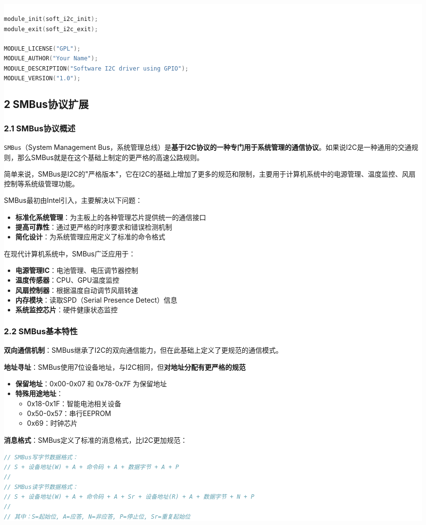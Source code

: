 ```c fold

module_init(soft_i2c_init);
module_exit(soft_i2c_exit);

MODULE_LICENSE("GPL");
MODULE_AUTHOR("Your Name");
MODULE_DESCRIPTION("Software I2C driver using GPIO");
MODULE_VERSION("1.0");
```

## 2 SMBus协议扩展

### 2.1 SMBus协议概述

`SMBus`（System Management Bus，系统管理总线）是**基于I2C协议的一种专门用于系统管理的通信协议**。如果说I2C是一种通用的交通规则，那么SMBus就是在这个基础上制定的更严格的高速公路规则。

简单来说，SMBus是I2C的"严格版本"，它在I2C的基础上增加了更多的规范和限制，主要用于计算机系统中的电源管理、温度监控、风扇控制等系统级管理功能。

SMBus最初由Intel引入，主要解决以下问题：
- **标准化系统管理**：为主板上的各种管理芯片提供统一的通信接口
- **提高可靠性**：通过更严格的时序要求和错误检测机制
- **简化设计**：为系统管理应用定义了标准的命令格式

在现代计算机系统中，SMBus广泛应用于：
- **电源管理IC**：电池管理、电压调节器控制
- **温度传感器**：CPU、GPU温度监控
- **风扇控制器**：根据温度自动调节风扇转速
- **内存模块**：读取SPD（Serial Presence Detect）信息
- **系统监控芯片**：硬件健康状态监控

### 2.2 SMBus基本特性

**双向通信机制**：SMBus继承了I2C的双向通信能力，但在此基础上定义了更规范的通信模式。


**地址寻址**：SMBus使用7位设备地址，与I2C相同，但**对地址分配有更严格的规范**
- **保留地址**：0x00-0x07 和 0x78-0x7F 为保留地址
- **特殊用途地址**：
    - 0x18-0x1F：智能电池相关设备
    - 0x50-0x57：串行EEPROM
    - 0x69：时钟芯片

**消息格式**：SMBus定义了标准的消息格式，比I2C更加规范：
```c
// SMBus写字节数据格式：
// S + 设备地址(W) + A + 命令码 + A + 数据字节 + A + P
// 
// SMBus读字节数据格式：
// S + 设备地址(W) + A + 命令码 + A + Sr + 设备地址(R) + A + 数据字节 + N + P
//
// 其中：S=起始位, A=应答, N=非应答, P=停止位, Sr=重复起始位
```
